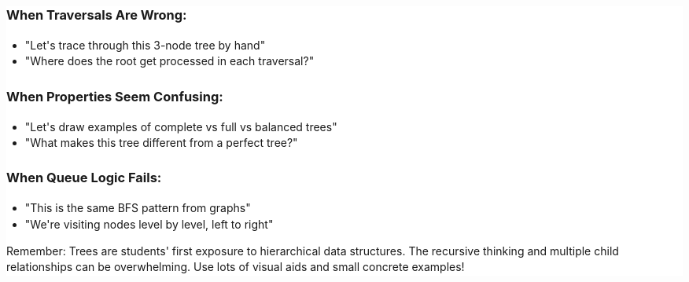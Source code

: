### **When Traversals Are Wrong:**
- "Let's trace through this 3-node tree by hand"
- "Where does the root get processed in each traversal?"

### **When Properties Seem Confusing:**
- "Let's draw examples of complete vs full vs balanced trees"
- "What makes this tree different from a perfect tree?"

### **When Queue Logic Fails:**
- "This is the same BFS pattern from graphs"
- "We're visiting nodes level by level, left to right"

Remember: Trees are students' first exposure to hierarchical data structures. The recursive thinking and multiple child relationships can be overwhelming. Use lots of visual aids and small concrete examples!